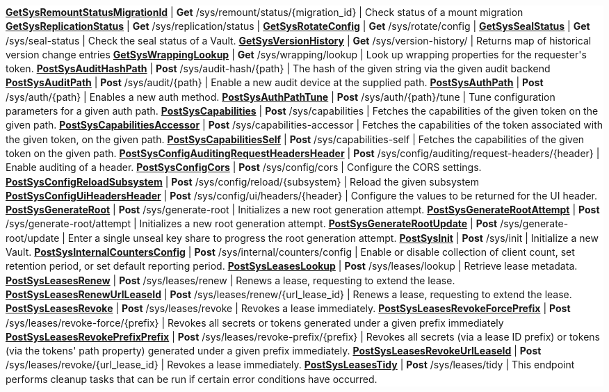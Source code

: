 [**GetSysRemountStatusMigrationId**](SystemApi.md#GetSysRemountStatusMigrationId) | **Get** /sys/remount/status/{migration_id} | Check status of a mount migration
[**GetSysReplicationStatus**](SystemApi.md#GetSysReplicationStatus) | **Get** /sys/replication/status | 
[**GetSysRotateConfig**](SystemApi.md#GetSysRotateConfig) | **Get** /sys/rotate/config | 
[**GetSysSealStatus**](SystemApi.md#GetSysSealStatus) | **Get** /sys/seal-status | Check the seal status of a Vault.
[**GetSysVersionHistory**](SystemApi.md#GetSysVersionHistory) | **Get** /sys/version-history/ | Returns map of historical version change entries
[**GetSysWrappingLookup**](SystemApi.md#GetSysWrappingLookup) | **Get** /sys/wrapping/lookup | Look up wrapping properties for the requester&#39;s token.
[**PostSysAuditHashPath**](SystemApi.md#PostSysAuditHashPath) | **Post** /sys/audit-hash/{path} | The hash of the given string via the given audit backend
[**PostSysAuditPath**](SystemApi.md#PostSysAuditPath) | **Post** /sys/audit/{path} | Enable a new audit device at the supplied path.
[**PostSysAuthPath**](SystemApi.md#PostSysAuthPath) | **Post** /sys/auth/{path} | Enables a new auth method.
[**PostSysAuthPathTune**](SystemApi.md#PostSysAuthPathTune) | **Post** /sys/auth/{path}/tune | Tune configuration parameters for a given auth path.
[**PostSysCapabilities**](SystemApi.md#PostSysCapabilities) | **Post** /sys/capabilities | Fetches the capabilities of the given token on the given path.
[**PostSysCapabilitiesAccessor**](SystemApi.md#PostSysCapabilitiesAccessor) | **Post** /sys/capabilities-accessor | Fetches the capabilities of the token associated with the given token, on the given path.
[**PostSysCapabilitiesSelf**](SystemApi.md#PostSysCapabilitiesSelf) | **Post** /sys/capabilities-self | Fetches the capabilities of the given token on the given path.
[**PostSysConfigAuditingRequestHeadersHeader**](SystemApi.md#PostSysConfigAuditingRequestHeadersHeader) | **Post** /sys/config/auditing/request-headers/{header} | Enable auditing of a header.
[**PostSysConfigCors**](SystemApi.md#PostSysConfigCors) | **Post** /sys/config/cors | Configure the CORS settings.
[**PostSysConfigReloadSubsystem**](SystemApi.md#PostSysConfigReloadSubsystem) | **Post** /sys/config/reload/{subsystem} | Reload the given subsystem
[**PostSysConfigUiHeadersHeader**](SystemApi.md#PostSysConfigUiHeadersHeader) | **Post** /sys/config/ui/headers/{header} | Configure the values to be returned for the UI header.
[**PostSysGenerateRoot**](SystemApi.md#PostSysGenerateRoot) | **Post** /sys/generate-root | Initializes a new root generation attempt.
[**PostSysGenerateRootAttempt**](SystemApi.md#PostSysGenerateRootAttempt) | **Post** /sys/generate-root/attempt | Initializes a new root generation attempt.
[**PostSysGenerateRootUpdate**](SystemApi.md#PostSysGenerateRootUpdate) | **Post** /sys/generate-root/update | Enter a single unseal key share to progress the root generation attempt.
[**PostSysInit**](SystemApi.md#PostSysInit) | **Post** /sys/init | Initialize a new Vault.
[**PostSysInternalCountersConfig**](SystemApi.md#PostSysInternalCountersConfig) | **Post** /sys/internal/counters/config | Enable or disable collection of client count, set retention period, or set default reporting period.
[**PostSysLeasesLookup**](SystemApi.md#PostSysLeasesLookup) | **Post** /sys/leases/lookup | Retrieve lease metadata.
[**PostSysLeasesRenew**](SystemApi.md#PostSysLeasesRenew) | **Post** /sys/leases/renew | Renews a lease, requesting to extend the lease.
[**PostSysLeasesRenewUrlLeaseId**](SystemApi.md#PostSysLeasesRenewUrlLeaseId) | **Post** /sys/leases/renew/{url_lease_id} | Renews a lease, requesting to extend the lease.
[**PostSysLeasesRevoke**](SystemApi.md#PostSysLeasesRevoke) | **Post** /sys/leases/revoke | Revokes a lease immediately.
[**PostSysLeasesRevokeForcePrefix**](SystemApi.md#PostSysLeasesRevokeForcePrefix) | **Post** /sys/leases/revoke-force/{prefix} | Revokes all secrets or tokens generated under a given prefix immediately
[**PostSysLeasesRevokePrefixPrefix**](SystemApi.md#PostSysLeasesRevokePrefixPrefix) | **Post** /sys/leases/revoke-prefix/{prefix} | Revokes all secrets (via a lease ID prefix) or tokens (via the tokens&#39; path property) generated under a given prefix immediately.
[**PostSysLeasesRevokeUrlLeaseId**](SystemApi.md#PostSysLeasesRevokeUrlLeaseId) | **Post** /sys/leases/revoke/{url_lease_id} | Revokes a lease immediately.
[**PostSysLeasesTidy**](SystemApi.md#PostSysLeasesTidy) | **Post** /sys/leases/tidy | This endpoint performs cleanup tasks that can be run if certain error conditions have occurred.